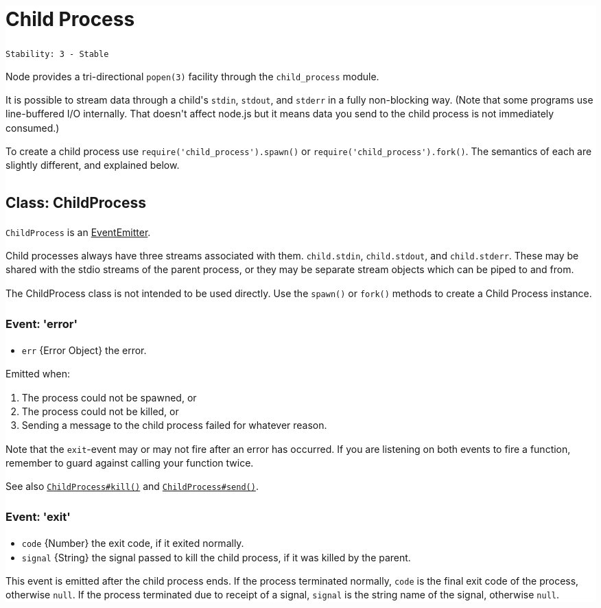 # Child Process

    Stability: 3 - Stable

Node provides a tri-directional `popen(3)` facility through the
`child_process` module.

It is possible to stream data through a child's `stdin`, `stdout`, and
`stderr` in a fully non-blocking way.  (Note that some programs use
line-buffered I/O internally.  That doesn't affect node.js but it means
data you send to the child process is not immediately consumed.)

To create a child process use `require('child_process').spawn()` or
`require('child_process').fork()`.  The semantics of each are slightly
different, and explained below.

## Class: ChildProcess

`ChildProcess` is an [EventEmitter][].

Child processes always have three streams associated with them. `child.stdin`,
`child.stdout`, and `child.stderr`.  These may be shared with the stdio
streams of the parent process, or they may be separate stream objects
which can be piped to and from.

The ChildProcess class is not intended to be used directly.  Use the
`spawn()` or `fork()` methods to create a Child Process instance.

### Event:  'error'

* `err` {Error Object} the error.

Emitted when:

1. The process could not be spawned, or
2. The process could not be killed, or
3. Sending a message to the child process failed for whatever reason.

Note that the `exit`-event may or may not fire after an error has occurred. If
you are listening on both events to fire a function, remember to guard against
calling your function twice.

See also [`ChildProcess#kill()`](#child_process_child_kill_signal) and
[`ChildProcess#send()`](#child_process_child_send_message_sendhandle).

### Event:  'exit'

* `code` {Number} the exit code, if it exited normally.
* `signal` {String} the signal passed to kill the child process, if it
  was killed by the parent.

This event is emitted after the child process ends. If the process terminated
normally, `code` is the final exit code of the process, otherwise `null`. If
the process terminated due to receipt of a signal, `signal` is the string name
of the signal, otherwise `null`.


[EventEmitter]: events.html#events_class_events_eventemitter